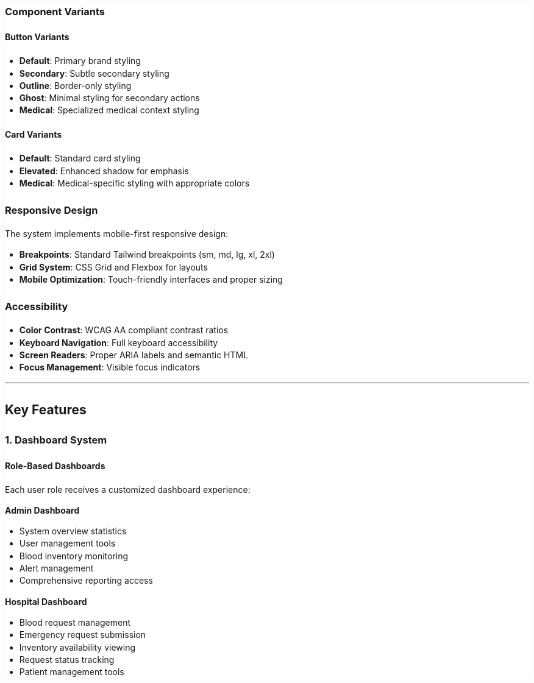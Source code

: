 ### Component Variants

#### Button Variants
- **Default**: Primary brand styling
- **Secondary**: Subtle secondary styling
- **Outline**: Border-only styling
- **Ghost**: Minimal styling for secondary actions
- **Medical**: Specialized medical context styling

#### Card Variants
- **Default**: Standard card styling
- **Elevated**: Enhanced shadow for emphasis
- **Medical**: Medical-specific styling with appropriate colors

### Responsive Design

The system implements mobile-first responsive design:

- **Breakpoints**: Standard Tailwind breakpoints (sm, md, lg, xl, 2xl)
- **Grid System**: CSS Grid and Flexbox for layouts
- **Mobile Optimization**: Touch-friendly interfaces and proper sizing

### Accessibility

- **Color Contrast**: WCAG AA compliant contrast ratios
- **Keyboard Navigation**: Full keyboard accessibility
- **Screen Readers**: Proper ARIA labels and semantic HTML
- **Focus Management**: Visible focus indicators

---

## Key Features

### 1. Dashboard System

#### Role-Based Dashboards
Each user role receives a customized dashboard experience:

**Admin Dashboard**
- System overview statistics
- User management tools
- Blood inventory monitoring
- Alert management
- Comprehensive reporting access

**Hospital Dashboard**
- Blood request management
- Emergency request submission
- Inventory availability viewing
- Request status tracking
- Patient management tools
